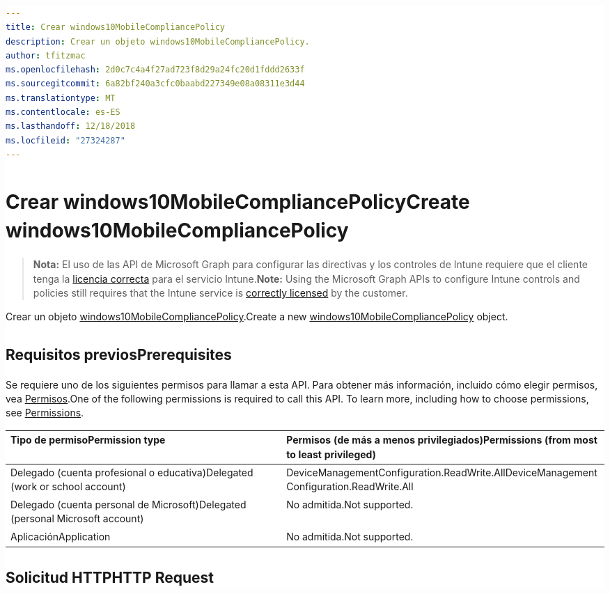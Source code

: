 ```yaml
---
title: Crear windows10MobileCompliancePolicy
description: Crear un objeto windows10MobileCompliancePolicy.
author: tfitzmac
ms.openlocfilehash: 2d0c7c4a4f27ad723f8d29a24fc20d1fddd2633f
ms.sourcegitcommit: 6a82bf240a3cfc0baabd227349e08a08311e3d44
ms.translationtype: MT
ms.contentlocale: es-ES
ms.lasthandoff: 12/18/2018
ms.locfileid: "27324287"
---
```

# <a name="create-windows10mobilecompliancepolicy"></a><span data-ttu-id="e8c55-103">Crear windows10MobileCompliancePolicy</span><span class="sxs-lookup"><span data-stu-id="e8c55-103">Create windows10MobileCompliancePolicy</span></span>

> <span data-ttu-id="e8c55-104">**Nota:** El uso de las API de Microsoft Graph para configurar las directivas y los controles de Intune requiere que el cliente tenga la [licencia correcta](https://go.microsoft.com/fwlink/?linkid=839381) para el servicio Intune.</span><span class="sxs-lookup"><span data-stu-id="e8c55-104">**Note:** Using the Microsoft Graph APIs to configure Intune controls and policies still requires that the Intune service is [correctly licensed](https://go.microsoft.com/fwlink/?linkid=839381) by the customer.</span></span>

<span data-ttu-id="e8c55-105">Crear un objeto [windows10MobileCompliancePolicy](../resources/intune-deviceconfig-windows10mobilecompliancepolicy.md).</span><span class="sxs-lookup"><span data-stu-id="e8c55-105">Create a new [windows10MobileCompliancePolicy](../resources/intune-deviceconfig-windows10mobilecompliancepolicy.md) object.</span></span>
## <a name="prerequisites"></a><span data-ttu-id="e8c55-106">Requisitos previos</span><span class="sxs-lookup"><span data-stu-id="e8c55-106">Prerequisites</span></span>
<span data-ttu-id="e8c55-p101">Se requiere uno de los siguientes permisos para llamar a esta API. Para obtener más información, incluido cómo elegir permisos, vea [Permisos](/graph/permissions-reference).</span><span class="sxs-lookup"><span data-stu-id="e8c55-p101">One of the following permissions is required to call this API. To learn more, including how to choose permissions, see [Permissions](/graph/permissions-reference).</span></span>

|<span data-ttu-id="e8c55-109">Tipo de permiso</span><span class="sxs-lookup"><span data-stu-id="e8c55-109">Permission type</span></span>|<span data-ttu-id="e8c55-110">Permisos (de más a menos privilegiados)</span><span class="sxs-lookup"><span data-stu-id="e8c55-110">Permissions (from most to least privileged)</span></span>|
|:---|:---|
|<span data-ttu-id="e8c55-111">Delegado (cuenta profesional o educativa)</span><span class="sxs-lookup"><span data-stu-id="e8c55-111">Delegated (work or school account)</span></span>|<span data-ttu-id="e8c55-112">DeviceManagementConfiguration.ReadWrite.All</span><span class="sxs-lookup"><span data-stu-id="e8c55-112">DeviceManagementConfiguration.ReadWrite.All</span></span>|
|<span data-ttu-id="e8c55-113">Delegado (cuenta personal de Microsoft)</span><span class="sxs-lookup"><span data-stu-id="e8c55-113">Delegated (personal Microsoft account)</span></span>|<span data-ttu-id="e8c55-114">No admitida.</span><span class="sxs-lookup"><span data-stu-id="e8c55-114">Not supported.</span></span>|
|<span data-ttu-id="e8c55-115">Aplicación</span><span class="sxs-lookup"><span data-stu-id="e8c55-115">Application</span></span>|<span data-ttu-id="e8c55-116">No admitida.</span><span class="sxs-lookup"><span data-stu-id="e8c55-116">Not supported.</span></span>|

## <a name="http-request"></a><span data-ttu-id="e8c55-117">Solicitud HTTP</span><span class="sxs-lookup"><span data-stu-id="e8c55-117">HTTP Request</span></span>
